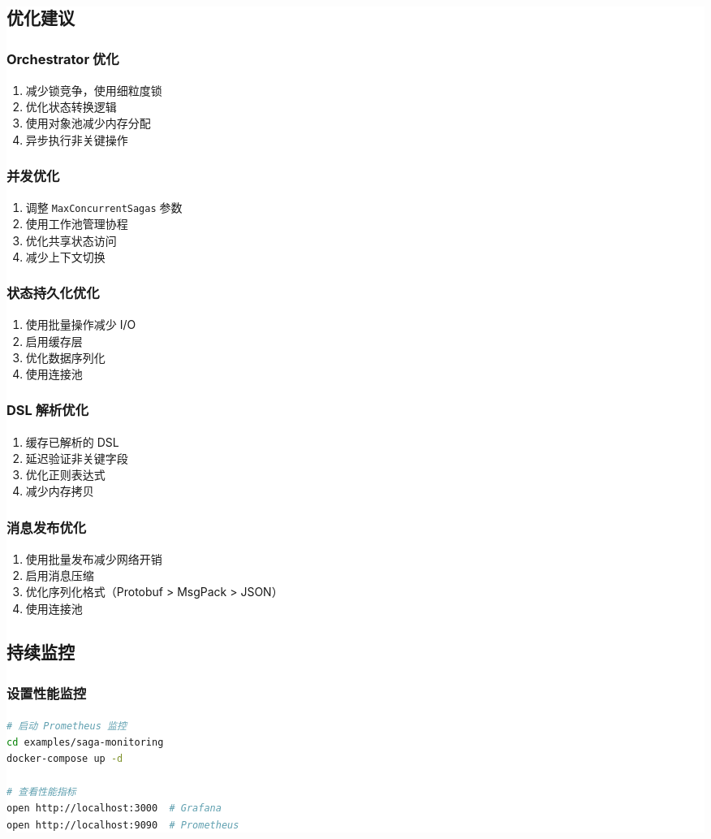 ## 优化建议

### Orchestrator 优化

1. 减少锁竞争，使用细粒度锁
2. 优化状态转换逻辑
3. 使用对象池减少内存分配
4. 异步执行非关键操作

### 并发优化

1. 调整 `MaxConcurrentSagas` 参数
2. 使用工作池管理协程
3. 优化共享状态访问
4. 减少上下文切换

### 状态持久化优化

1. 使用批量操作减少 I/O
2. 启用缓存层
3. 优化数据序列化
4. 使用连接池

### DSL 解析优化

1. 缓存已解析的 DSL
2. 延迟验证非关键字段
3. 优化正则表达式
4. 减少内存拷贝

### 消息发布优化

1. 使用批量发布减少网络开销
2. 启用消息压缩
3. 优化序列化格式（Protobuf > MsgPack > JSON）
4. 使用连接池

## 持续监控

### 设置性能监控

```bash
# 启动 Prometheus 监控
cd examples/saga-monitoring
docker-compose up -d

# 查看性能指标
open http://localhost:3000  # Grafana
open http://localhost:9090  # Prometheus
```
